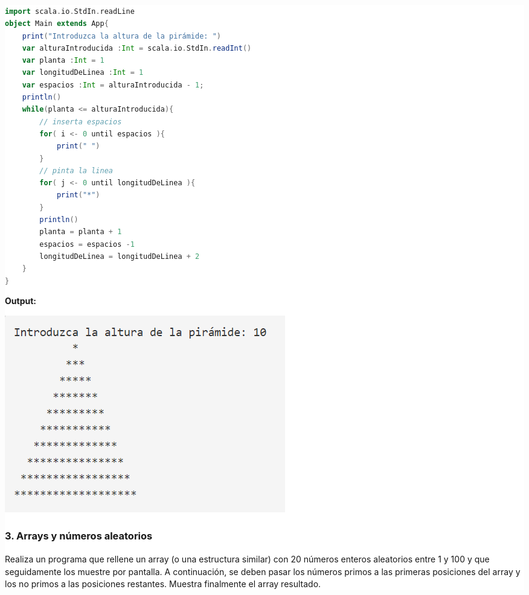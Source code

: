 ```scala
import scala.io.StdIn.readLine
object Main extends App{
    print("Introduzca la altura de la pirámide: ")
    var alturaIntroducida :Int = scala.io.StdIn.readInt()
    var planta :Int = 1
    var longitudDeLinea :Int = 1
    var espacios :Int = alturaIntroducida - 1;
    println()
    while(planta <= alturaIntroducida){
        // inserta espacios
        for( i <- 0 until espacios ){
            print(" ")
        }
        // pinta la linea
        for( j <- 0 until longitudDeLinea ){
            print("*")
        }
        println()
        planta = planta + 1
        espacios = espacios -1
        longitudDeLinea = longitudDeLinea + 2
    }
}
```

**Output:**

![image](./images/piramide.png)

### 3. Arrays y números aleatorios

Realiza un programa que rellene un array (o una estructura similar) con 20 números enteros aleatorios entre 1 y 100 y que seguidamente los muestre por pantalla. A continuación, se deben pasar los números primos a las primeras posiciones del array y los no primos a las posiciones restantes. Muestra finalmente el array resultado.
